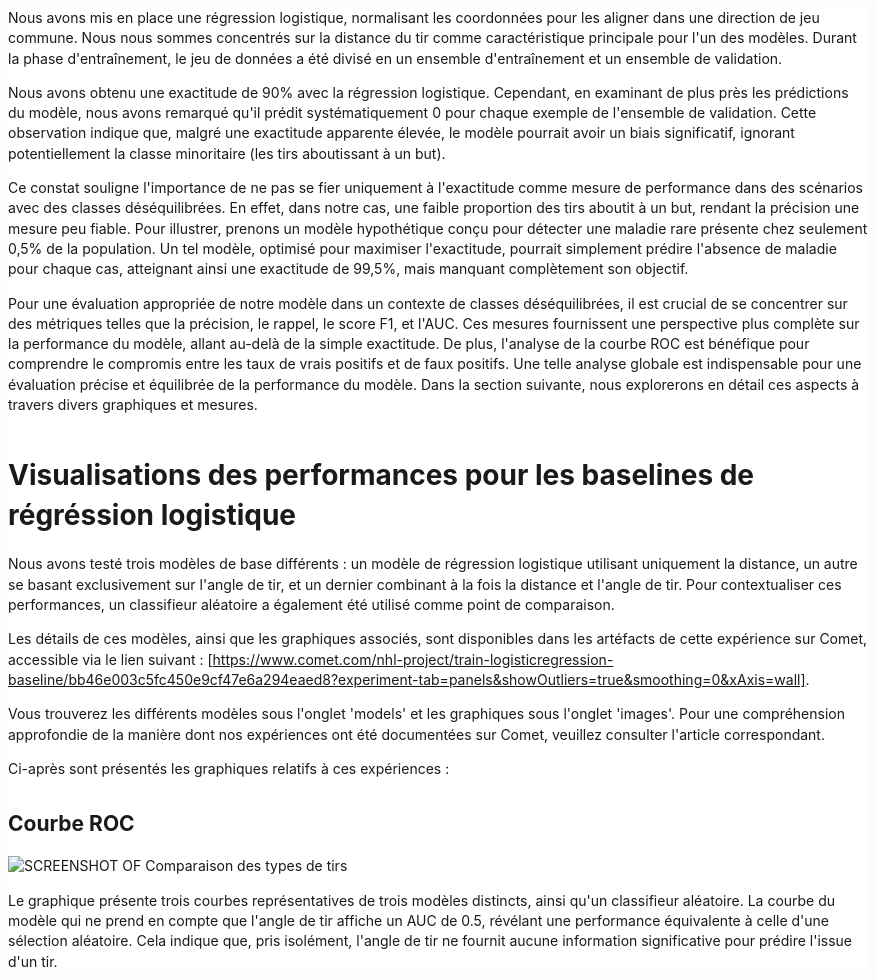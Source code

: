 Nous avons mis en place une régression logistique, normalisant les coordonnées pour les aligner dans une direction de jeu commune. Nous nous sommes concentrés sur la distance du tir comme caractéristique principale pour l'un des modèles. Durant la phase d'entraînement, le jeu de données a été divisé en un ensemble d'entraînement et un ensemble de validation.

Nous avons obtenu une exactitude de 90% avec la régression logistique. Cependant, en examinant de plus près les prédictions du modèle, nous avons remarqué qu'il prédit systématiquement 0 pour chaque exemple de l'ensemble de validation. Cette observation indique que, malgré une exactitude apparente élevée, le modèle pourrait avoir un biais significatif, ignorant potentiellement la classe minoritaire (les tirs aboutissant à un but).

Ce constat souligne l'importance de ne pas se fier uniquement à l'exactitude comme mesure de performance dans des scénarios avec des classes déséquilibrées. En effet, dans notre cas, une faible proportion des tirs aboutit à un but, rendant la précision une mesure peu fiable. Pour illustrer, prenons un modèle hypothétique conçu pour détecter une maladie rare présente chez seulement 0,5% de la population. Un tel modèle, optimisé pour maximiser l'exactitude, pourrait simplement prédire l'absence de maladie pour chaque cas, atteignant ainsi une exactitude de 99,5%, mais manquant complètement son objectif.

Pour une évaluation appropriée de notre modèle dans un contexte de classes déséquilibrées, il est crucial de se concentrer sur des métriques telles que la précision, le rappel, le score F1, et l'AUC. Ces mesures fournissent une perspective plus complète sur la performance du modèle, allant au-delà de la simple exactitude. De plus, l'analyse de la courbe ROC est bénéfique pour comprendre le compromis entre les taux de vrais positifs et de faux positifs. Une telle analyse globale est indispensable pour une évaluation précise et équilibrée de la performance du modèle. Dans la section suivante, nous explorerons en détail ces aspects à travers divers graphiques et mesures.

# Visualisations des performances pour les baselines de régréssion logistique

Nous avons testé trois modèles de base différents : un modèle de régression logistique utilisant uniquement la distance, un autre se basant exclusivement sur l'angle de tir, et un dernier combinant à la fois la distance et l'angle de tir. Pour contextualiser ces performances, un classifieur aléatoire a également été utilisé comme point de comparaison.

Les détails de ces modèles, ainsi que les graphiques associés, sont disponibles dans les artéfacts de cette expérience sur Comet, accessible via le lien suivant : [https://www.comet.com/nhl-project/train-logisticregression-baseline/bb46e003c5fc450e9cf47e6a294eaed8?experiment-tab=panels&showOutliers=true&smoothing=0&xAxis=wall].

Vous trouverez les différents modèles sous l'onglet 'models' et les graphiques sous l'onglet 'images'. Pour une compréhension approfondie de la manière dont nos expériences ont été documentées sur Comet, veuillez consulter l'article correspondant.

Ci-après sont présentés les graphiques relatifs à ces expériences :

## Courbe ROC
![SCREENSHOT OF Comparaison des types de tirs](logistic_baseline/2023-10-08-Logistic_ROC_Curves_Val.png)

Le graphique présente trois courbes représentatives de trois modèles distincts, ainsi qu'un classifieur aléatoire. La courbe du modèle qui ne prend en compte que l'angle de tir affiche un AUC de 0.5, révélant une performance équivalente à celle d'une sélection aléatoire. Cela indique que, pris isolément, l'angle de tir ne fournit aucune information significative pour prédire l'issue d'un tir.
